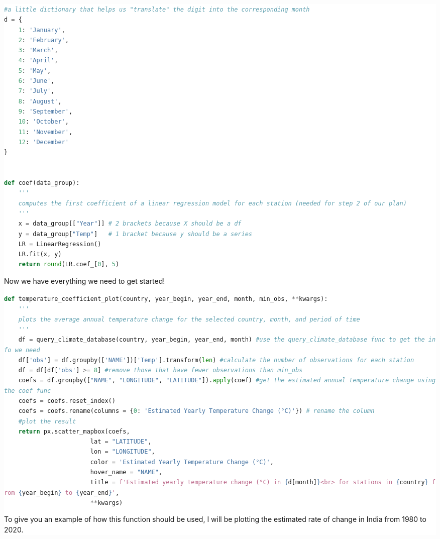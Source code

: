 
```python
#a little dictionary that helps us "translate" the digit into the corresponding month
d = {
    1: 'January',
    2: 'February',
    3: 'March',
    4: 'April',
    5: 'May',
    6: 'June',
    7: 'July',
    8: 'August',
    9: 'September',
    10: 'October',
    11: 'November',
    12: 'December'
}


def coef(data_group):
    '''
    computes the first coefficient of a linear regression model for each station (needed for step 2 of our plan)
    '''
    x = data_group[["Year"]] # 2 brackets because X should be a df
    y = data_group["Temp"]   # 1 bracket because y should be a series
    LR = LinearRegression()
    LR.fit(x, y)
    return round(LR.coef_[0], 5) 
```

Now we have everything we need to get started! 


```python
def temperature_coefficient_plot(country, year_begin, year_end, month, min_obs, **kwargs):
    '''
    plots the average annual temperature change for the selected country, month, and period of time 
    '''
    df = query_climate_database(country, year_begin, year_end, month) #use the query_climate_database func to get the info we need
    df['obs'] = df.groupby(['NAME'])['Temp'].transform(len) #calculate the number of observations for each station 
    df = df[df['obs'] >= 8] #remove those that have fewer observations than min_obs
    coefs = df.groupby(["NAME", "LONGITUDE", "LATITUDE"]).apply(coef) #get the estimated annual temperature change using the coef func 
    coefs = coefs.reset_index()
    coefs = coefs.rename(columns = {0: 'Estimated Yearly Temperature Change (°C)'}) # rename the column 
    #plot the result
    return px.scatter_mapbox(coefs, 
                        lat = "LATITUDE",
                        lon = "LONGITUDE",
                        color = 'Estimated Yearly Temperature Change (°C)',
                        hover_name = "NAME", 
                        title = f'Estimated yearly temperature change (°C) in {d[month]}<br> for stations in {country} from {year_begin} to {year_end}',
                        **kwargs)
```
To give you an example of how this function should be used, I will be plotting the estimated rate of change in India from 1980 to 2020. 

